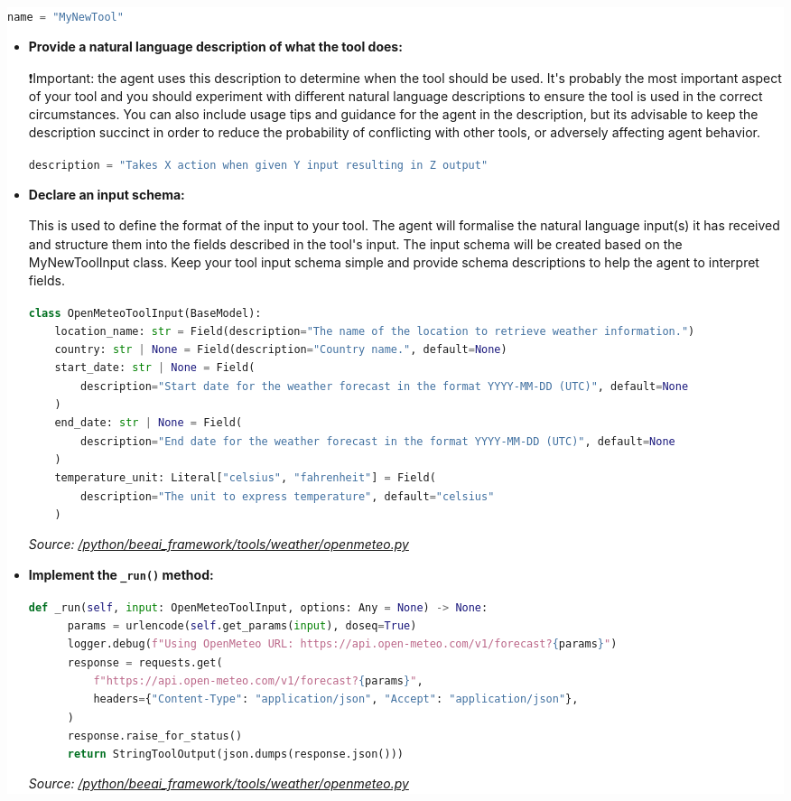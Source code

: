   ```py
  name = "MyNewTool"
  ```

- **Provide a natural language description of what the tool does:**

  ❗Important: the agent uses this description to determine when the tool should be used. It's probably the most important aspect of your tool and you should experiment with different natural language descriptions to ensure the tool is used in the correct circumstances. You can also include usage tips and guidance for the agent in the description, but
  its advisable to keep the description succinct in order to reduce the probability of conflicting with other tools, or adversely affecting agent behavior.

  ```py
  description = "Takes X action when given Y input resulting in Z output"
  ```

- **Declare an input schema:**

  This is used to define the format of the input to your tool. The agent will formalise the natural language input(s) it has received and structure them into the fields described in the tool's input. The input schema will be created based on the MyNewToolInput class. Keep your tool input schema simple and provide schema descriptions to help the agent to interpret fields.

  ```py
  class OpenMeteoToolInput(BaseModel):
      location_name: str = Field(description="The name of the location to retrieve weather information.")
      country: str | None = Field(description="Country name.", default=None)
      start_date: str | None = Field(
          description="Start date for the weather forecast in the format YYYY-MM-DD (UTC)", default=None
      )
      end_date: str | None = Field(
          description="End date for the weather forecast in the format YYYY-MM-DD (UTC)", default=None
      )
      temperature_unit: Literal["celsius", "fahrenheit"] = Field(
          description="The unit to express temperature", default="celsius"
      )
  ```
  _Source: [/python/beeai_framework/tools/weather/openmeteo.py](/python/beeai_framework/tools/weather/openmeteo.py)_

- **Implement the `_run()` method:**


  ```py
  def _run(self, input: OpenMeteoToolInput, options: Any = None) -> None:
        params = urlencode(self.get_params(input), doseq=True)
        logger.debug(f"Using OpenMeteo URL: https://api.open-meteo.com/v1/forecast?{params}")
        response = requests.get(
            f"https://api.open-meteo.com/v1/forecast?{params}",
            headers={"Content-Type": "application/json", "Accept": "application/json"},
        )
        response.raise_for_status()
        return StringToolOutput(json.dumps(response.json()))
  ```
    _Source: [/python/beeai_framework/tools/weather/openmeteo.py](/python/beeai_framework/tools/weather/openmeteo.py)_
